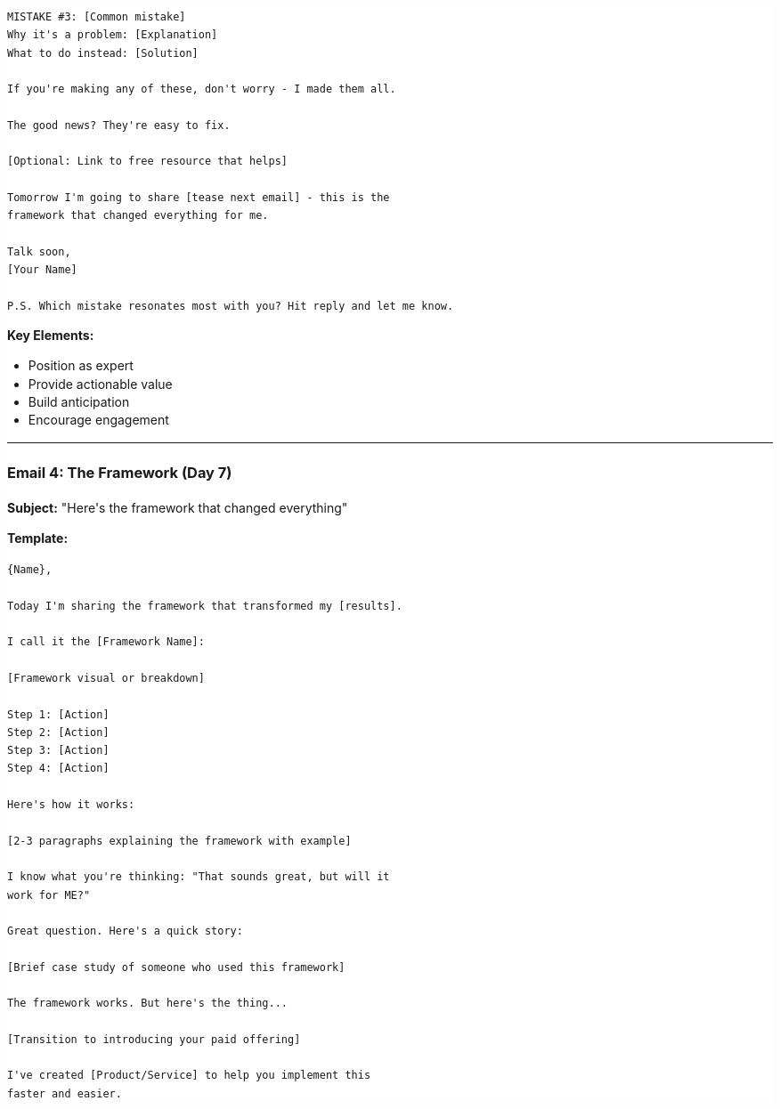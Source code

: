 ```
MISTAKE #3: [Common mistake]
Why it's a problem: [Explanation]
What to do instead: [Solution]

If you're making any of these, don't worry - I made them all.

The good news? They're easy to fix.

[Optional: Link to free resource that helps]

Tomorrow I'm going to share [tease next email] - this is the
framework that changed everything for me.

Talk soon,
[Your Name]

P.S. Which mistake resonates most with you? Hit reply and let me know.
```

**Key Elements:**
- Position as expert
- Provide actionable value
- Build anticipation
- Encourage engagement

---

### Email 4: The Framework (Day 7)

**Subject:** "Here's the framework that changed everything"

**Template:**
```
{Name},

Today I'm sharing the framework that transformed my [results].

I call it the [Framework Name]:

[Framework visual or breakdown]

Step 1: [Action]
Step 2: [Action]
Step 3: [Action]
Step 4: [Action]

Here's how it works:

[2-3 paragraphs explaining the framework with example]

I know what you're thinking: "That sounds great, but will it
work for ME?"

Great question. Here's a quick story:

[Brief case study of someone who used this framework]

The framework works. But here's the thing...

[Transition to introducing your paid offering]

I've created [Product/Service] to help you implement this
faster and easier.

```
